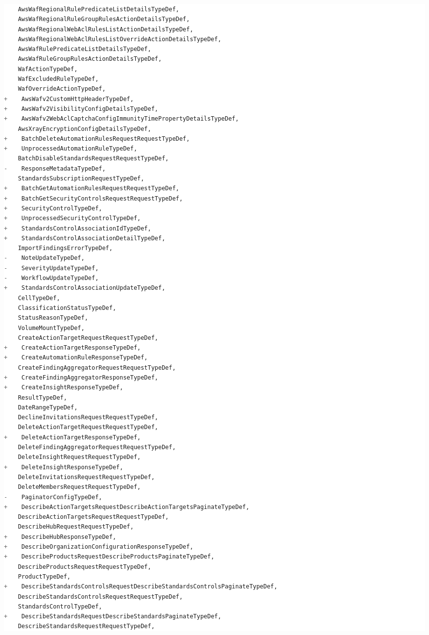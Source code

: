  ```python
     AwsWafRegionalRulePredicateListDetailsTypeDef,
     AwsWafRegionalRuleGroupRulesActionDetailsTypeDef,
     AwsWafRegionalWebAclRulesListActionDetailsTypeDef,
     AwsWafRegionalWebAclRulesListOverrideActionDetailsTypeDef,
     AwsWafRulePredicateListDetailsTypeDef,
     AwsWafRuleGroupRulesActionDetailsTypeDef,
     WafActionTypeDef,
     WafExcludedRuleTypeDef,
     WafOverrideActionTypeDef,
+    AwsWafv2CustomHttpHeaderTypeDef,
+    AwsWafv2VisibilityConfigDetailsTypeDef,
+    AwsWafv2WebAclCaptchaConfigImmunityTimePropertyDetailsTypeDef,
     AwsXrayEncryptionConfigDetailsTypeDef,
+    BatchDeleteAutomationRulesRequestRequestTypeDef,
+    UnprocessedAutomationRuleTypeDef,
     BatchDisableStandardsRequestRequestTypeDef,
-    ResponseMetadataTypeDef,
     StandardsSubscriptionRequestTypeDef,
+    BatchGetAutomationRulesRequestRequestTypeDef,
+    BatchGetSecurityControlsRequestRequestTypeDef,
+    SecurityControlTypeDef,
+    UnprocessedSecurityControlTypeDef,
+    StandardsControlAssociationIdTypeDef,
+    StandardsControlAssociationDetailTypeDef,
     ImportFindingsErrorTypeDef,
-    NoteUpdateTypeDef,
-    SeverityUpdateTypeDef,
-    WorkflowUpdateTypeDef,
+    StandardsControlAssociationUpdateTypeDef,
     CellTypeDef,
     ClassificationStatusTypeDef,
     StatusReasonTypeDef,
     VolumeMountTypeDef,
     CreateActionTargetRequestRequestTypeDef,
+    CreateActionTargetResponseTypeDef,
+    CreateAutomationRuleResponseTypeDef,
     CreateFindingAggregatorRequestRequestTypeDef,
+    CreateFindingAggregatorResponseTypeDef,
+    CreateInsightResponseTypeDef,
     ResultTypeDef,
     DateRangeTypeDef,
     DeclineInvitationsRequestRequestTypeDef,
     DeleteActionTargetRequestRequestTypeDef,
+    DeleteActionTargetResponseTypeDef,
     DeleteFindingAggregatorRequestRequestTypeDef,
     DeleteInsightRequestRequestTypeDef,
+    DeleteInsightResponseTypeDef,
     DeleteInvitationsRequestRequestTypeDef,
     DeleteMembersRequestRequestTypeDef,
-    PaginatorConfigTypeDef,
+    DescribeActionTargetsRequestDescribeActionTargetsPaginateTypeDef,
     DescribeActionTargetsRequestRequestTypeDef,
     DescribeHubRequestRequestTypeDef,
+    DescribeHubResponseTypeDef,
+    DescribeOrganizationConfigurationResponseTypeDef,
+    DescribeProductsRequestDescribeProductsPaginateTypeDef,
     DescribeProductsRequestRequestTypeDef,
     ProductTypeDef,
+    DescribeStandardsControlsRequestDescribeStandardsControlsPaginateTypeDef,
     DescribeStandardsControlsRequestRequestTypeDef,
     StandardsControlTypeDef,
+    DescribeStandardsRequestDescribeStandardsPaginateTypeDef,
     DescribeStandardsRequestRequestTypeDef,
 ```